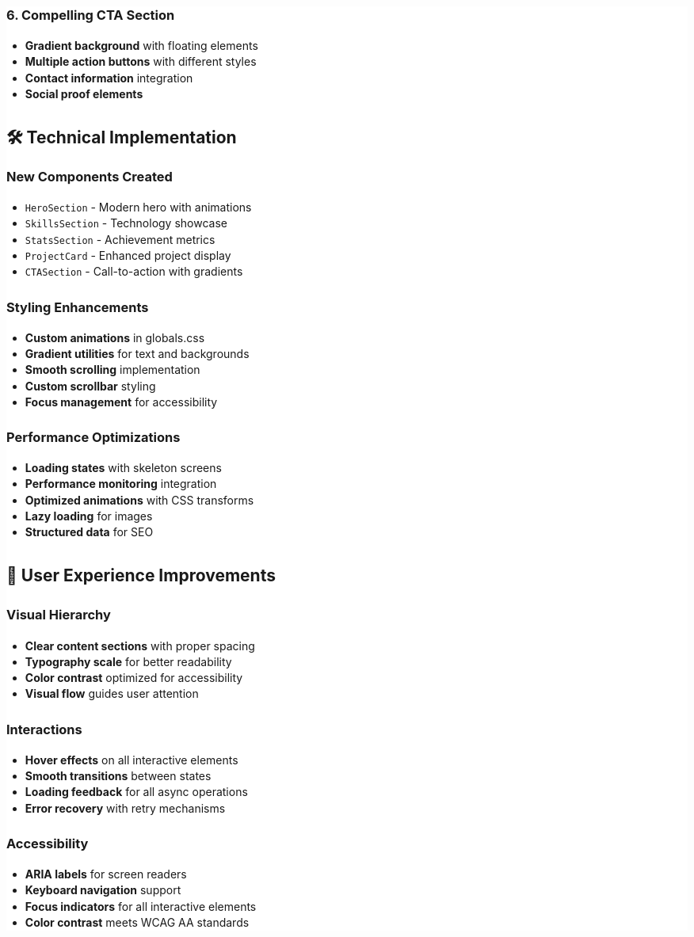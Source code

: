 ### 6. Compelling CTA Section
- **Gradient background** with floating elements
- **Multiple action buttons** with different styles
- **Contact information** integration
- **Social proof elements**

## 🛠 Technical Implementation

### New Components Created
- `HeroSection` - Modern hero with animations
- `SkillsSection` - Technology showcase
- `StatsSection` - Achievement metrics
- `ProjectCard` - Enhanced project display
- `CTASection` - Call-to-action with gradients

### Styling Enhancements
- **Custom animations** in globals.css
- **Gradient utilities** for text and backgrounds
- **Smooth scrolling** implementation
- **Custom scrollbar** styling
- **Focus management** for accessibility

### Performance Optimizations
- **Loading states** with skeleton screens
- **Performance monitoring** integration
- **Optimized animations** with CSS transforms
- **Lazy loading** for images
- **Structured data** for SEO

## 🎯 User Experience Improvements

### Visual Hierarchy
- **Clear content sections** with proper spacing
- **Typography scale** for better readability
- **Color contrast** optimized for accessibility
- **Visual flow** guides user attention

### Interactions
- **Hover effects** on all interactive elements
- **Smooth transitions** between states
- **Loading feedback** for all async operations
- **Error recovery** with retry mechanisms

### Accessibility
- **ARIA labels** for screen readers
- **Keyboard navigation** support
- **Focus indicators** for all interactive elements
- **Color contrast** meets WCAG AA standards
